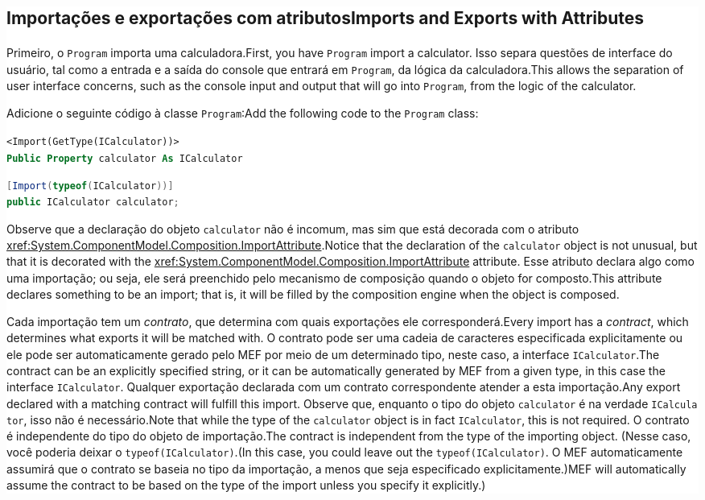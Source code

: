 <a name="imports_and_exports_with_attributes"></a>
## <a name="imports-and-exports-with-attributes"></a><span data-ttu-id="d6788-176">Importações e exportações com atributos</span><span class="sxs-lookup"><span data-stu-id="d6788-176">Imports and Exports with Attributes</span></span>
 <span data-ttu-id="d6788-177">Primeiro, o `Program` importa uma calculadora.</span><span class="sxs-lookup"><span data-stu-id="d6788-177">First, you have `Program` import a calculator.</span></span> <span data-ttu-id="d6788-178">Isso separa questões de interface do usuário, tal como a entrada e a saída do console que entrará em `Program`, da lógica da calculadora.</span><span class="sxs-lookup"><span data-stu-id="d6788-178">This allows the separation of user interface concerns, such as the console input and output that will go into `Program`, from the logic of the calculator.</span></span>

 <span data-ttu-id="d6788-179">Adicione o seguinte código à classe `Program`:</span><span class="sxs-lookup"><span data-stu-id="d6788-179">Add the following code to the `Program` class:</span></span>

```vb
<Import(GetType(ICalculator))>
Public Property calculator As ICalculator
```

```csharp
[Import(typeof(ICalculator))]
public ICalculator calculator;
```

 <span data-ttu-id="d6788-180">Observe que a declaração do objeto `calculator` não é incomum, mas sim que está decorada com o atributo <xref:System.ComponentModel.Composition.ImportAttribute>.</span><span class="sxs-lookup"><span data-stu-id="d6788-180">Notice that the declaration of the `calculator` object is not unusual, but that it is decorated with the <xref:System.ComponentModel.Composition.ImportAttribute> attribute.</span></span> <span data-ttu-id="d6788-181">Esse atributo declara algo como uma importação; ou seja, ele será preenchido pelo mecanismo de composição quando o objeto for composto.</span><span class="sxs-lookup"><span data-stu-id="d6788-181">This attribute declares something to be an import; that is, it will be filled by the composition engine when the object is composed.</span></span>

 <span data-ttu-id="d6788-182">Cada importação tem um *contrato*, que determina com quais exportações ele corresponderá.</span><span class="sxs-lookup"><span data-stu-id="d6788-182">Every import has a *contract*, which determines what exports it will be matched with.</span></span> <span data-ttu-id="d6788-183">O contrato pode ser uma cadeia de caracteres especificada explicitamente ou ele pode ser automaticamente gerado pelo MEF por meio de um determinado tipo, neste caso, a interface `ICalculator`.</span><span class="sxs-lookup"><span data-stu-id="d6788-183">The contract can be an explicitly specified string, or it can be automatically generated by MEF from a given type, in this case the interface `ICalculator`.</span></span> <span data-ttu-id="d6788-184">Qualquer exportação declarada com um contrato correspondente atender a esta importação.</span><span class="sxs-lookup"><span data-stu-id="d6788-184">Any export declared with a matching contract will fulfill this import.</span></span> <span data-ttu-id="d6788-185">Observe que, enquanto o tipo do objeto `calculator` é na verdade `ICalculator`, isso não é necessário.</span><span class="sxs-lookup"><span data-stu-id="d6788-185">Note that while the type of the `calculator` object is in fact `ICalculator`, this is not required.</span></span> <span data-ttu-id="d6788-186">O contrato é independente do tipo do objeto de importação.</span><span class="sxs-lookup"><span data-stu-id="d6788-186">The contract is independent from the type of the importing object.</span></span> <span data-ttu-id="d6788-187">(Nesse caso, você poderia deixar o `typeof(ICalculator)`.</span><span class="sxs-lookup"><span data-stu-id="d6788-187">(In this case, you could leave out the `typeof(ICalculator)`.</span></span> <span data-ttu-id="d6788-188">O MEF automaticamente assumirá que o contrato se baseia no tipo da importação, a menos que seja especificado explicitamente.)</span><span class="sxs-lookup"><span data-stu-id="d6788-188">MEF will automatically assume the contract to be based on the type of the import unless you specify it explicitly.)</span></span>
